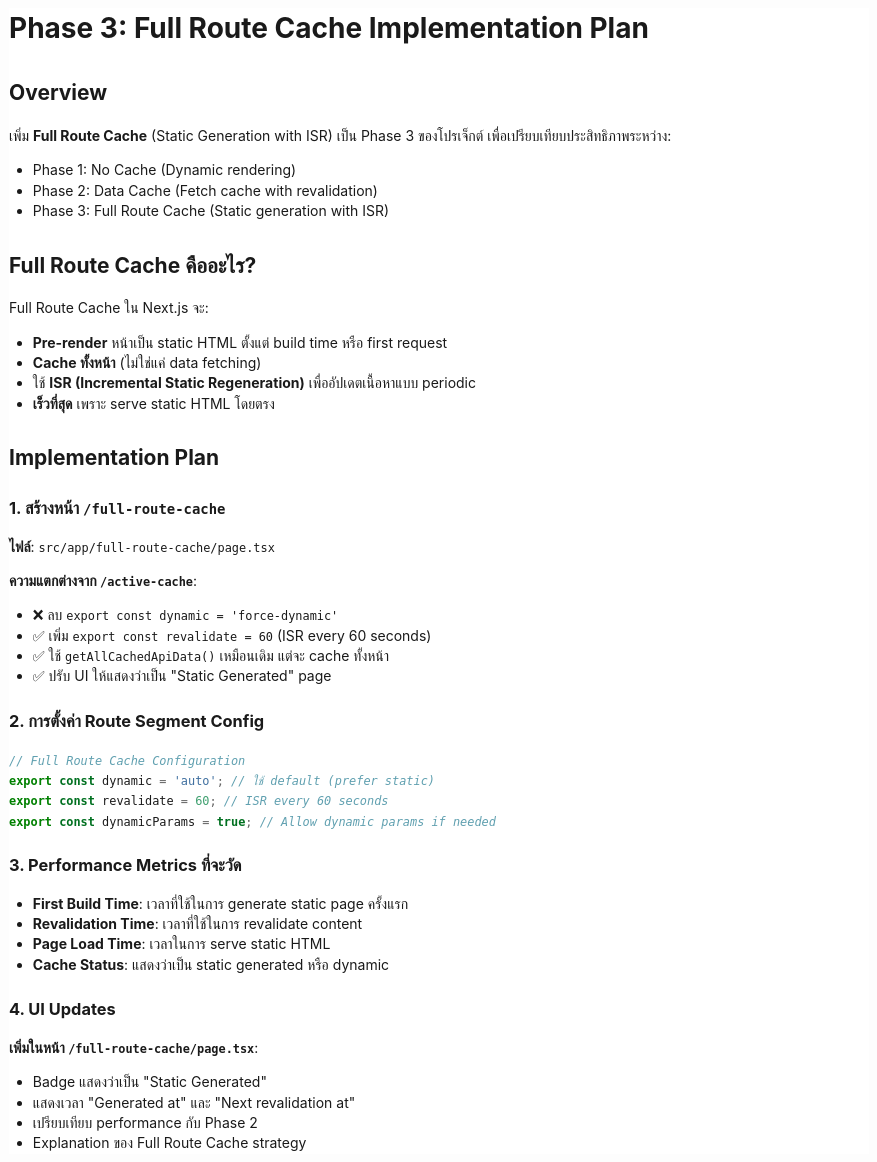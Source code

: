 # Phase 3: Full Route Cache Implementation Plan

## Overview

เพิ่ม **Full Route Cache** (Static Generation with ISR) เป็น Phase 3 ของโปรเจ็กต์ เพื่อเปรียบเทียบประสิทธิภาพระหว่าง:
- Phase 1: No Cache (Dynamic rendering)
- Phase 2: Data Cache (Fetch cache with revalidation)
- Phase 3: Full Route Cache (Static generation with ISR)

## Full Route Cache คืออะไร?

Full Route Cache ใน Next.js จะ:
- **Pre-render** หน้าเป็น static HTML ตั้งแต่ build time หรือ first request
- **Cache ทั้งหน้า** (ไม่ใช่แค่ data fetching)
- ใช้ **ISR (Incremental Static Regeneration)** เพื่ออัปเดตเนื้อหาแบบ periodic
- **เร็วที่สุด** เพราะ serve static HTML โดยตรง

## Implementation Plan

### 1. สร้างหน้า `/full-route-cache`

**ไฟล์**: `src/app/full-route-cache/page.tsx`

**ความแตกต่างจาก `/active-cache`**:
- ❌ ลบ `export const dynamic = 'force-dynamic'`
- ✅ เพิ่ม `export const revalidate = 60` (ISR every 60 seconds)
- ✅ ใช้ `getAllCachedApiData()` เหมือนเดิม แต่จะ cache ทั้งหน้า
- ✅ ปรับ UI ให้แสดงว่าเป็น "Static Generated" page

### 2. การตั้งค่า Route Segment Config

```typescript
// Full Route Cache Configuration
export const dynamic = 'auto'; // ใช้ default (prefer static)
export const revalidate = 60; // ISR every 60 seconds
export const dynamicParams = true; // Allow dynamic params if needed
```

### 3. Performance Metrics ที่จะวัด

- **First Build Time**: เวลาที่ใช้ในการ generate static page ครั้งแรก
- **Revalidation Time**: เวลาที่ใช้ในการ revalidate content
- **Page Load Time**: เวลาในการ serve static HTML
- **Cache Status**: แสดงว่าเป็น static generated หรือ dynamic

### 4. UI Updates

**เพิ่มในหน้า `/full-route-cache/page.tsx`**:
- Badge แสดงว่าเป็น "Static Generated"
- แสดงเวลา "Generated at" และ "Next revalidation at"
- เปรียบเทียบ performance กับ Phase 2
- Explanation ของ Full Route Cache strategy
